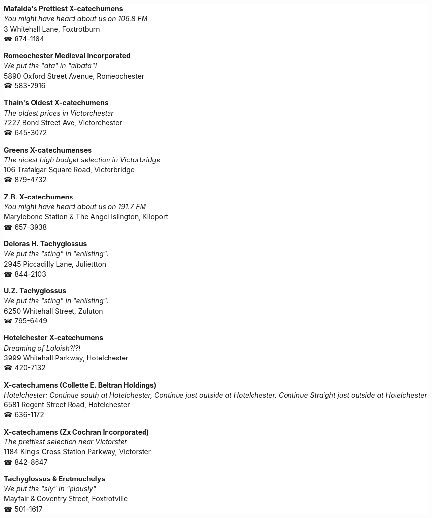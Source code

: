 **Mafalda's Prettiest X-catechumens**  
_You might have heard about us on 106.8 FM_  
3 Whitehall Lane, Foxtrotburn  
☎ 874-1164

**Romeochester Medieval Incorporated**  
_We put the "ata" in "albata"!_  
5890 Oxford Street Avenue, Romeochester  
☎ 583-2916

**Thain's Oldest X-catechumens**  
_The oldest prices in Victorchester_  
7227 Bond Street Ave, Victorchester  
☎ 645-3072

**Greens X-catechumenses**  
_The nicest high budget selection in Victorbridge_  
106 Trafalgar Square Road, Victorbridge  
☎ 879-4732

**Z.B. X-catechumens**  
_You might have heard about us on 191.7 FM_  
Marylebone Station & The Angel Islington, Kiloport  
☎ 657-3938

**Deloras H. Tachyglossus**  
_We put the "sting" in "enlisting"!_  
2945 Piccadilly Lane, Juliettton  
☎ 844-2103

**U.Z. Tachyglossus**  
_We put the "sting" in "enlisting"!_  
6250 Whitehall Street, Zuluton  
☎ 795-6449

**Hotelchester X-catechumens**  
_Dreaming of Loloish?!?!_  
3999 Whitehall Parkway, Hotelchester  
☎ 420-7132

**X-catechumens (Collette E. Beltran Holdings)**  
_Hotelchester: Continue south at Hotelchester, Continue just outside at Hotelchester, Continue Straight just outside at Hotelchester_  
6581 Regent Street Road, Hotelchester  
☎ 636-1172

**X-catechumens (Zx Cochran Incorporated)**  
_The prettiest selection near Victorster_  
1184 King’s Cross Station Parkway, Victorster  
☎ 842-8647

**Tachyglossus & Eretmochelys**  
_We put the "sly" in "piously"_  
Mayfair & Coventry Street, Foxtrotville  
☎ 501-1617
